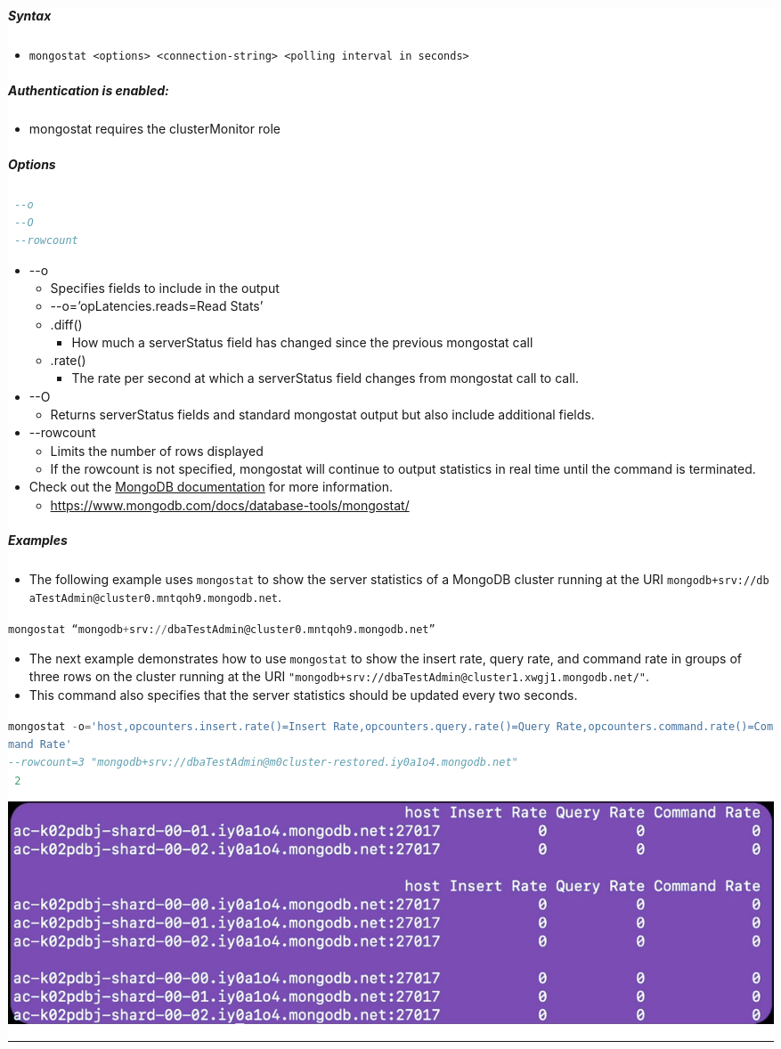 ##### Syntax

- `mongostat <options> <connection-string> <polling interval in seconds>`

##### Authentication is enabled:

- mongostat requires the clusterMonitor role

##### Options

```sql
 --o
 --O
 --rowcount
```

- --o
    - Specifies fields to include in the output
    - --o=’opLatencies.reads=Read Stats’
    - .diff()
        - How much a serverStatus field has changed since the previous mongostat call
    - .rate()
        - The rate per second at which a serverStatus field changes from mongostat call to call.
- --O
    - Returns serverStatus fields and standard mongostat output but also include additional fields.
- --rowcount
    - Limits the number of rows displayed
    - If the rowcount is not specified, mongostat will continue to output statistics in real time until the command is terminated.
- Check out the [MongoDB documentation](https://www.mongodb.com/docs/database-tools/mongodump/) for more information.
    - https://www.mongodb.com/docs/database-tools/mongostat/

##### Examples

- The following example uses `mongostat` to show the server statistics of a MongoDB cluster running at the URI `mongodb+srv://dbaTestAdmin@cluster0.mntqoh9.mongodb.net`.

```sql
mongostat “mongodb+srv://dbaTestAdmin@cluster0.mntqoh9.mongodb.net”
```

- The next example demonstrates how to use `mongostat` to show the insert rate, query rate, and command rate in groups of three rows on the cluster running at the URI `"mongodb+srv://dbaTestAdmin@cluster1.xwgj1.mongodb.net/"`.
- This command also specifies that the server statistics should be updated every two seconds.

```sql
mongostat -o='host,opcounters.insert.rate()=Insert Rate,opcounters.query.rate()=Query Rate,opcounters.command.rate()=Command Rate'
--rowcount=3 "mongodb+srv://dbaTestAdmin@m0cluster-restored.iy0a1o4.mongodb.net"
 2
```

![mongoStatLog](resources/mongoStatLog.png)

---